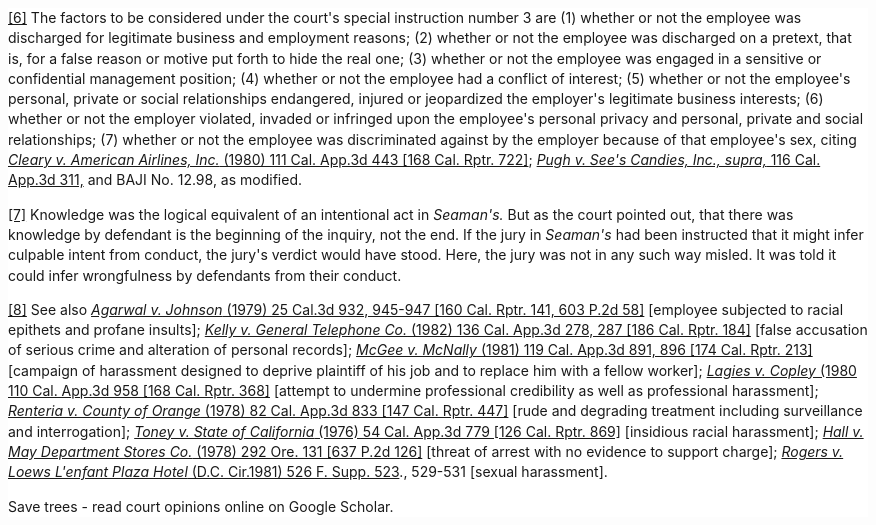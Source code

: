 [\[6\]](https://scholar.google.com/scholar_case?case=5637363750389070326#r[7]) The factors to be considered under the court's special instruction number 3 are (1) whether or not the employee was discharged for legitimate business and employment reasons; (2) whether or not the employee was discharged on a pretext, that is, for a false reason or motive put forth to hide the real one; (3) whether or not the employee was engaged in a sensitive or confidential management position; (4) whether or not the employee had a conflict of interest; (5) whether or not the employee's personal, private or social relationships endangered, injured or jeopardized the employer's legitimate business interests; (6) whether or not the employer violated, invaded or infringed upon the employee's personal privacy and personal, private and social relationships; (7) whether or not the employee was discriminated against by the employer because of that employee's sex, citing [_Cleary v. American Airlines, Inc._ (1980) 111 Cal. App.3d 443 \[168 Cal. Rptr. 722\]](https://scholar.google.com/scholar_case?case=11492456225728659270&hl=en&as_sdt=6,34); [_Pugh v. See's Candies, Inc., supra,_ 116 Cal. App.3d 311,](https://scholar.google.com/scholar_case?case=15425639941632764596&hl=en&as_sdt=6,34) and BAJI No. 12.98, as modified.

[\[7\]](https://scholar.google.com/scholar_case?case=5637363750389070326#r[8]) Knowledge was the logical equivalent of an intentional act in _Seaman's._ But as the court pointed out, that there was knowledge by defendant is the beginning of the inquiry, not the end. If the jury in _Seaman's_ had been instructed that it might infer culpable intent from conduct, the jury's verdict would have stood. Here, the jury was not in any such way misled. It was told it could infer wrongfulness by defendants from their conduct.

[\[8\]](https://scholar.google.com/scholar_case?case=5637363750389070326#r[9]) See also [_Agarwal v. Johnson_ (1979) 25 Cal.3d 932, 945-947 \[160 Cal. Rptr. 141, 603 P.2d 58\]](https://scholar.google.com/scholar_case?case=15429348544268950128&hl=en&as_sdt=6,34) \[employee subjected to racial epithets and profane insults\]; [_Kelly v. General Telephone Co._ (1982) 136 Cal. App.3d 278, 287 \[186 Cal. Rptr. 184\]](https://scholar.google.com/scholar_case?case=2940056322862052603&hl=en&as_sdt=6,34) \[false accusation of serious crime and alteration of personal records\]; [_McGee v. McNally_ (1981) 119 Cal. App.3d 891, 896 \[174 Cal. Rptr. 213\]](https://scholar.google.com/scholar_case?case=515804584590159528&hl=en&as_sdt=6,34) \[campaign of harassment designed to deprive plaintiff of his job and to replace him with a fellow worker\]; [_Lagies v. Copley_ (1980 110 Cal. App.3d 958 \[168 Cal. Rptr. 368\]](https://scholar.google.com/scholar_case?case=10824856876108409489&hl=en&as_sdt=6,34) \[attempt to undermine professional credibility as well as professional harassment\]; [_Renteria v. County of Orange_ (1978) 82 Cal. App.3d 833 \[147 Cal. Rptr. 447\]](https://scholar.google.com/scholar_case?case=7220266976981017400&hl=en&as_sdt=6,34) \[rude and degrading treatment including surveillance and interrogation\]; [_Toney v. State of California_ (1976) 54 Cal. App.3d 779 \[126 Cal. Rptr. 869\]](https://scholar.google.com/scholar_case?case=4331620075672661959&hl=en&as_sdt=6,34) \[insidious racial harassment\]; [_Hall v. May Department Stores Co._ (1978) 292 Ore. 131 \[637 P.2d 126\]](https://scholar.google.com/scholar_case?case=4646924336022970001&hl=en&as_sdt=6,34) \[threat of arrest with no evidence to support charge\]; [_Rogers v. Loews L'enfant Plaza Hotel_ (D.C. Cir.1981) 526 F. Supp. 523](https://scholar.google.com/scholar_case?case=3754651958078929758&hl=en&as_sdt=6,34)., 529-531 \[sexual harassment\].

Save trees - read court opinions online on Google Scholar.